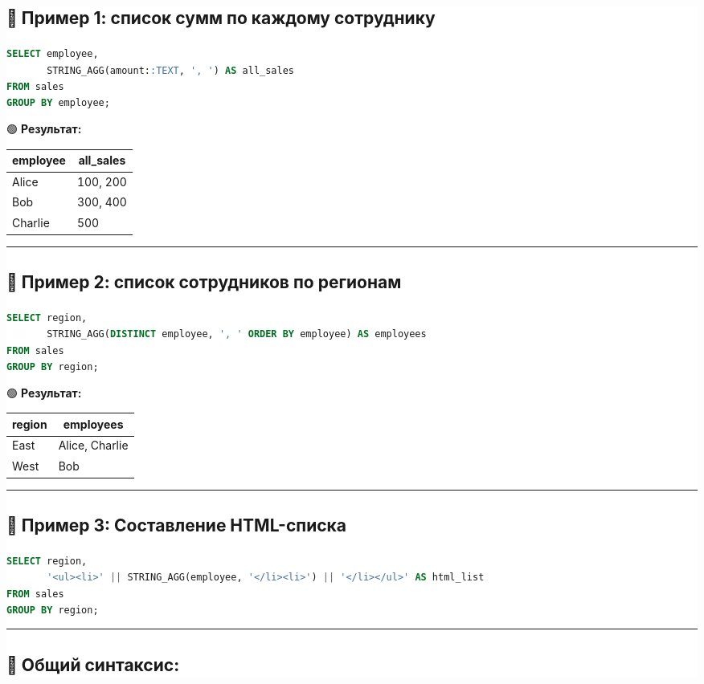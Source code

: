 ## 🔹 Пример 1: список сумм по каждому сотруднику

```sql
SELECT employee,
       STRING_AGG(amount::TEXT, ', ') AS all_sales
FROM sales
GROUP BY employee;
```

🟢 **Результат:**

| employee | all\_sales |
| -------- | ---------- |
| Alice    | 100, 200   |
| Bob      | 300, 400   |
| Charlie  | 500        |

---

## 🔹 Пример 2: список сотрудников по регионам

```sql
SELECT region,
       STRING_AGG(DISTINCT employee, ', ' ORDER BY employee) AS employees
FROM sales
GROUP BY region;
```

🟢 **Результат:**

| region | employees      |
| ------ | -------------- |
| East   | Alice, Charlie |
| West   | Bob            |

---

## 🔹 Пример 3: Составление HTML-списка

```sql
SELECT region,
       '<ul><li>' || STRING_AGG(employee, '</li><li>') || '</li></ul>' AS html_list
FROM sales
GROUP BY region;
```

---

## 🧠 Общий синтаксис:
